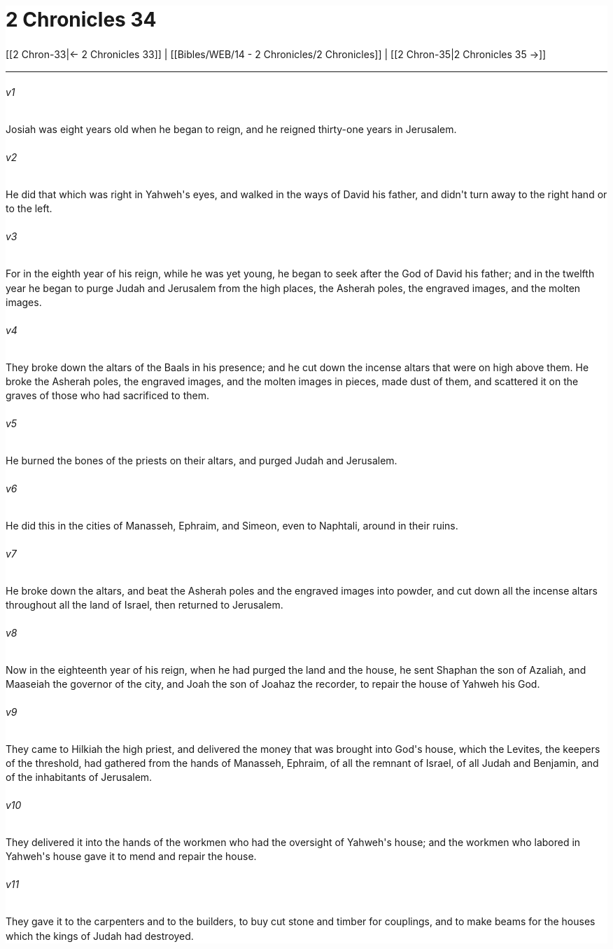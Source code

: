 # 2 Chronicles 34

[[2 Chron-33|← 2 Chronicles 33]] | [[Bibles/WEB/14 - 2 Chronicles/2 Chronicles]] | [[2 Chron-35|2 Chronicles 35 →]]
***



###### v1 
Josiah was eight years old when he began to reign, and he reigned thirty-one years in Jerusalem. 

###### v2 
He did that which was right in Yahweh's eyes, and walked in the ways of David his father, and didn't turn away to the right hand or to the left. 

###### v3 
For in the eighth year of his reign, while he was yet young, he began to seek after the God of David his father; and in the twelfth year he began to purge Judah and Jerusalem from the high places, the Asherah poles, the engraved images, and the molten images. 

###### v4 
They broke down the altars of the Baals in his presence; and he cut down the incense altars that were on high above them. He broke the Asherah poles, the engraved images, and the molten images in pieces, made dust of them, and scattered it on the graves of those who had sacrificed to them. 

###### v5 
He burned the bones of the priests on their altars, and purged Judah and Jerusalem. 

###### v6 
He did this in the cities of Manasseh, Ephraim, and Simeon, even to Naphtali, around in their ruins. 

###### v7 
He broke down the altars, and beat the Asherah poles and the engraved images into powder, and cut down all the incense altars throughout all the land of Israel, then returned to Jerusalem. 

###### v8 
Now in the eighteenth year of his reign, when he had purged the land and the house, he sent Shaphan the son of Azaliah, and Maaseiah the governor of the city, and Joah the son of Joahaz the recorder, to repair the house of Yahweh his God. 

###### v9 
They came to Hilkiah the high priest, and delivered the money that was brought into God's house, which the Levites, the keepers of the threshold, had gathered from the hands of Manasseh, Ephraim, of all the remnant of Israel, of all Judah and Benjamin, and of the inhabitants of Jerusalem. 

###### v10 
They delivered it into the hands of the workmen who had the oversight of Yahweh's house; and the workmen who labored in Yahweh's house gave it to mend and repair the house. 

###### v11 
They gave it to the carpenters and to the builders, to buy cut stone and timber for couplings, and to make beams for the houses which the kings of Judah had destroyed. 
